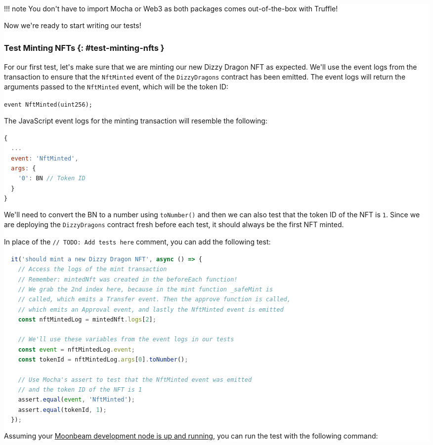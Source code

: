 !!! note
    You don't have to import Mocha or Web3 as both packages comes out-of-the-box with Truffle!

Now we're ready to start writing our tests!

### Test Minting NFTs {: #test-minting-nfts }

For our first test, let's make sure that we are minting our new Dizzy Dragon NFT as expected. We'll use the event logs from the transaction to ensure that the `NftMinted` event of the `DizzyDragons` contract has been emitted. The event logs will return the arguments passed to the `NftMinted` event, which will be the token ID:

```sol
event NftMinted(uint256);
```

The JavaScript event logs for the minting transaction will resemble the following:

```js
{
  ...
  event: 'NftMinted',
  args: {
    '0': BN // Token ID
  }
}
```

We'll need to convert the BN to a number using `toNumber()` and then we can also test that the token ID of the NFT is `1`. Since we are deploying the `DizzyDragons` contract fresh before each test, it should always be the first NFT minted.

In place of the `// TODO: Add tests here` comment, you can add the following test:

```js
  it('should mint a new Dizzy Dragon NFT', async () => {
    // Access the logs of the mint transaction
    // Remember: mintedNft was created in the beforeEach function!
    // We grab the 2nd index here, because in the mint function _safeMint is
    // called, which emits a Transfer event. Then the approve function is called,
    // which emits an Approval event, and lastly the NftMinted event is emitted
    const nftMintedLog = mintedNft.logs[2];

    // We'll use these variables from the event logs in our tests
    const event = nftMintedLog.event;
    const tokenId = nftMintedLog.args[0].toNumber();

    // Use Mocha's assert to test that the NftMinted event was emitted
    // and the token ID of the NFT is 1
    assert.equal(event, 'NftMinted');
    assert.equal(tokenId, 1);
  });
```

Assuming your [Moonbeam development node is up and running](#start-development-node), you can run the test with the following command:
